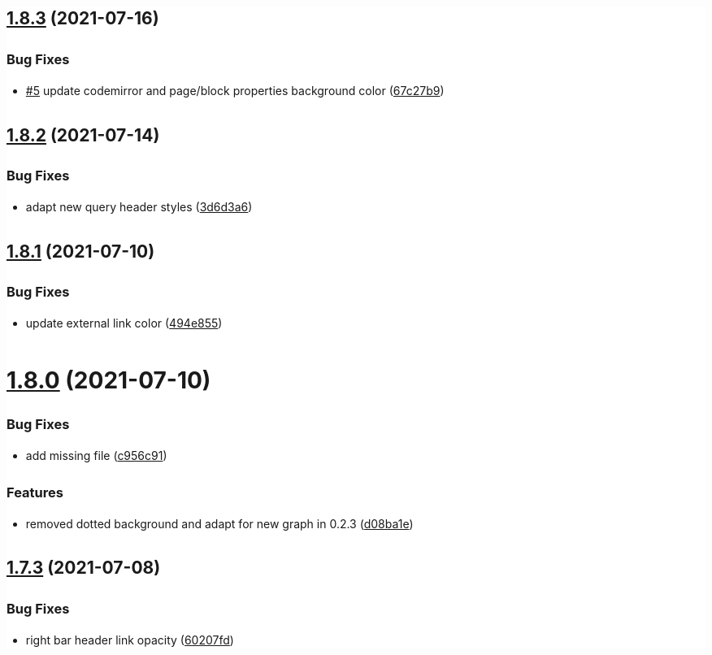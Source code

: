 ## [1.8.3](https://github.com/pengx17/logseq-dev-theme/compare/v1.8.2...v1.8.3) (2021-07-16)


### Bug Fixes

* [#5](https://github.com/pengx17/logseq-dev-theme/issues/5) update codemirror and page/block properties background color ([67c27b9](https://github.com/pengx17/logseq-dev-theme/commit/67c27b90520f9190282b15e026efa0e755bc8a30))

## [1.8.2](https://github.com/pengx17/logseq-dev-theme/compare/v1.8.1...v1.8.2) (2021-07-14)


### Bug Fixes

* adapt new query header styles ([3d6d3a6](https://github.com/pengx17/logseq-dev-theme/commit/3d6d3a6871f7a477a03c8e603453502b5a5c496b))

## [1.8.1](https://github.com/pengx17/logseq-dev-theme/compare/v1.8.0...v1.8.1) (2021-07-10)


### Bug Fixes

* update external link color ([494e855](https://github.com/pengx17/logseq-dev-theme/commit/494e8558f8e89608b9cab9fa83add464426428be))

# [1.8.0](https://github.com/pengx17/logseq-dev-theme/compare/v1.7.3...v1.8.0) (2021-07-10)


### Bug Fixes

* add missing file ([c956c91](https://github.com/pengx17/logseq-dev-theme/commit/c956c9102ea230aa6644cde1fa9194a723ed6ad1))


### Features

* removed dotted background and adapt for new graph in 0.2.3 ([d08ba1e](https://github.com/pengx17/logseq-dev-theme/commit/d08ba1edb072cd22c6e8302e92c94b56f21ca859))

## [1.7.3](https://github.com/pengx17/logseq-dev-theme/compare/v1.7.2...v1.7.3) (2021-07-08)


### Bug Fixes

* right bar header link opacity ([60207fd](https://github.com/pengx17/logseq-dev-theme/commit/60207fd06583c88d0b97fd9dbd526ba952dab7c9))
